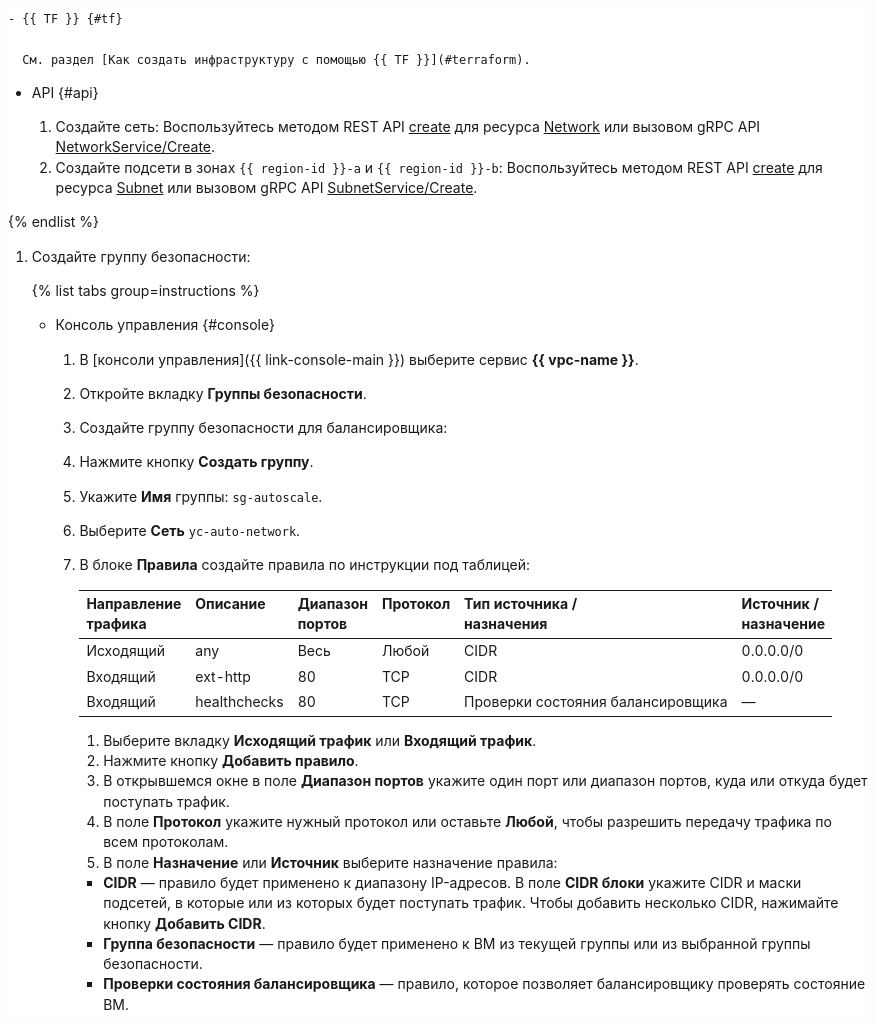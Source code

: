     
    - {{ TF }} {#tf}

      См. раздел [Как создать инфраструктуру с помощью {{ TF }}](#terraform).


   - API {#api}

     1. Создайте сеть:
         Воспользуйтесь методом REST API [create](../../vpc/api-ref/Network/create.md) для ресурса [Network](../../vpc/api-ref/Network/index.md) или вызовом gRPC API [NetworkService/Create](../../vpc/api-ref/grpc/network_service.md#Create).
     1. Создайте подсети в зонах `{{ region-id }}-a` и `{{ region-id }}-b`:
         Воспользуйтесь методом REST API [create](../../vpc/api-ref/Subnet/create.md) для ресурса [Subnet](../../vpc/api-ref/Subnet/index.md) или вызовом gRPC API [SubnetService/Create](../../vpc/api-ref/grpc/subnet_service.md#Create).

   {% endlist %}

1. Создайте группу безопасности:

    {% list tabs group=instructions %}

    - Консоль управления {#console}

      1. В [консоли управления]({{ link-console-main }}) выберите сервис **{{ vpc-name }}**.
      1. Откройте вкладку **Группы безопасности**.
      1. Создайте группу безопасности для балансировщика:
        
        1. Нажмите кнопку **Создать группу**.
        1. Укажите **Имя** группы: `sg-autoscale`.
        1. Выберите **Сеть** `yc-auto-network`.
        1. В блоке **Правила** создайте правила по инструкции под таблицей:
          
            | Направление<br/>трафика | Описание | Диапазон<br/>портов | Протокол | Тип источника /<br/>назначения | Источник /<br/>назначение |
            | --- | --- | --- | --- | --- | --- |
            | Исходящий | any | Весь | Любой | CIDR | 0.0.0.0/0 |
            | Входящий | ext-http | 80 | TCP | CIDR | 0.0.0.0/0 |
            | Входящий | healthchecks | 80 | TCP | Проверки состояния балансировщика | — |

            1. Выберите вкладку **Исходящий трафик** или **Входящий трафик**.
            1. Нажмите кнопку **Добавить правило**.
            1. В открывшемся окне в поле **Диапазон портов** укажите один порт или диапазон портов, куда или откуда будет поступать трафик.
            1. В поле **Протокол** укажите нужный протокол или оставьте **Любой**, чтобы разрешить передачу трафика по всем протоколам.
            1. В поле **Назначение** или **Источник** выберите назначение правила:
          
              * **CIDR** — правило будет применено к диапазону IP-адресов. В поле **CIDR блоки** укажите CIDR и маски подсетей, в которые или из которых будет поступать трафик. Чтобы добавить несколько CIDR, нажимайте кнопку **Добавить CIDR**.
              * **Группа безопасности** — правило будет применено к ВМ из текущей группы или из выбранной группы безопасности.
              * **Проверки состояния балансировщика** — правило, которое позволяет балансировщику проверять состояние ВМ.  
